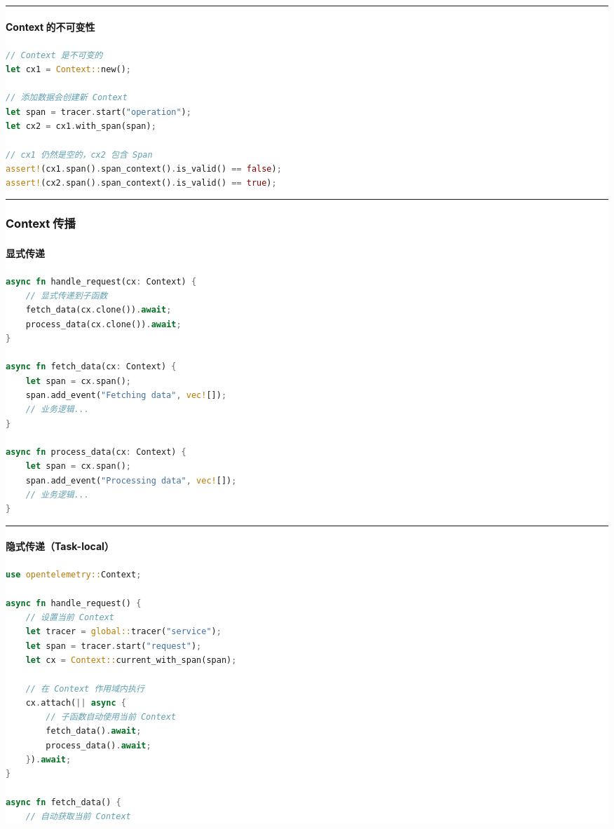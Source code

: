 
---

#### **Context 的不可变性**

```rust
// Context 是不可变的
let cx1 = Context::new();

// 添加数据会创建新 Context
let span = tracer.start("operation");
let cx2 = cx1.with_span(span);

// cx1 仍然是空的，cx2 包含 Span
assert!(cx1.span().span_context().is_valid() == false);
assert!(cx2.span().span_context().is_valid() == true);
```

---

### Context 传播

#### **显式传递**

```rust
async fn handle_request(cx: Context) {
    // 显式传递到子函数
    fetch_data(cx.clone()).await;
    process_data(cx.clone()).await;
}

async fn fetch_data(cx: Context) {
    let span = cx.span();
    span.add_event("Fetching data", vec![]);
    // 业务逻辑...
}

async fn process_data(cx: Context) {
    let span = cx.span();
    span.add_event("Processing data", vec![]);
    // 业务逻辑...
}
```

---

#### **隐式传递（Task-local）**

```rust
use opentelemetry::Context;

async fn handle_request() {
    // 设置当前 Context
    let tracer = global::tracer("service");
    let span = tracer.start("request");
    let cx = Context::current_with_span(span);
    
    // 在 Context 作用域内执行
    cx.attach(|| async {
        // 子函数自动使用当前 Context
        fetch_data().await;
        process_data().await;
    }).await;
}

async fn fetch_data() {
    // 自动获取当前 Context
```